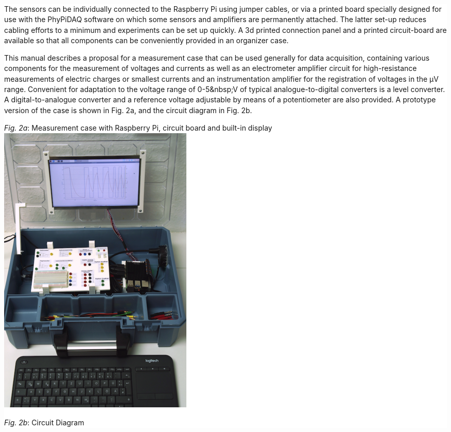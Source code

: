 
The sensors can be individually connected to the Raspberry Pi using jumper cables, 
or via a printed board specially designed for use with the PhyPiDAQ software on which
some sensors and amplifiers are permanently attached. The latter set-up reduces
cabling efforts to a minimum and experiments can be set up quickly.  A 3d printed
connection panel and a printed circuit-board  are available so that all components
can be conveniently  provided  in an organizer case.  

This manual describes a proposal for a measurement case that can be used generally for 
data acquisition, containing various components for the measurement of voltages and 
currents as well as an electrometer amplifier circuit for high-resistance measurements of 
electric charges or smallest currents and an instrumentation amplifier for the registration 
of voltages in the µV range. Convenient for adaptation to the voltage range of 0-5\&nbsp;V 
of typical analogue-to-digital converters is a level converter. A digital-to-analogue 
converter and a reference voltage adjustable by means of a potentiometer are also provided.
A prototype version of the case is shown in Fig. 2a, and the circuit diagram in Fig. 2b.


*Fig. 2a*:  Measurement case with Raspberry Pi, circuit board and built-in display  
                    ![Figure 2a](Hardware/Fotos/koffer_0.png)  


*Fig. 2b*:  Circuit Diagram  